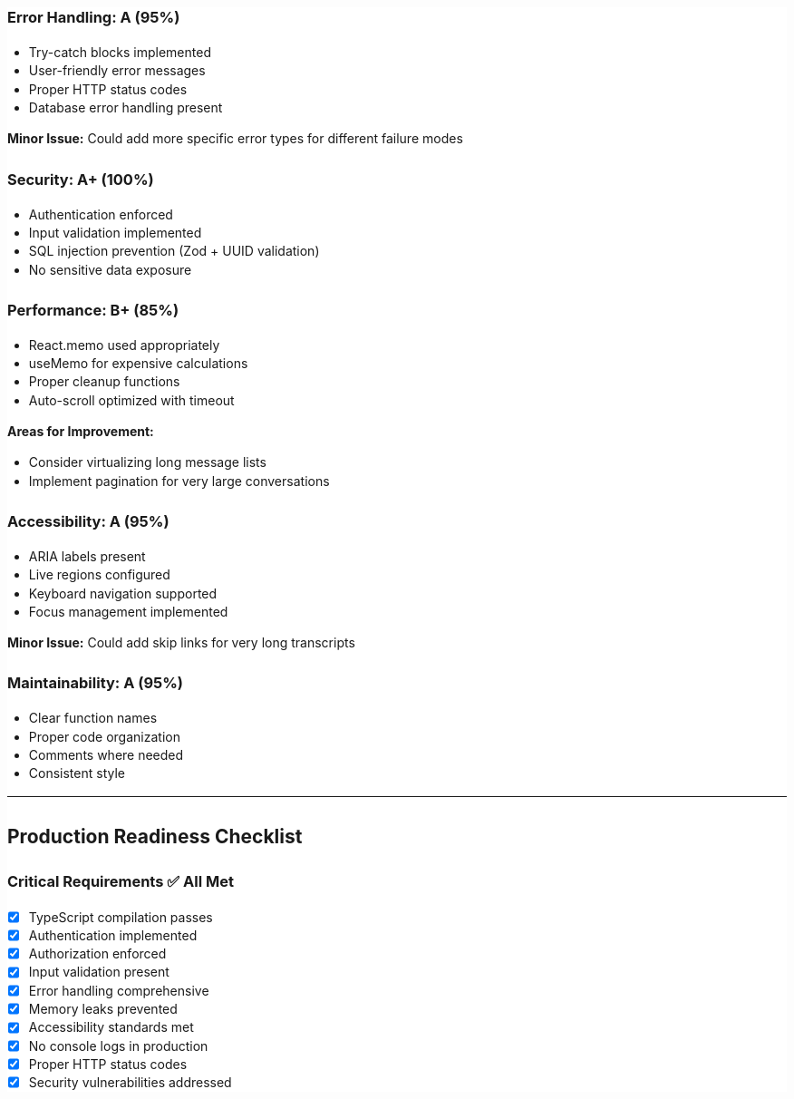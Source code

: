 ### Error Handling: A (95%)
- Try-catch blocks implemented
- User-friendly error messages
- Proper HTTP status codes
- Database error handling present

**Minor Issue:** Could add more specific error types for different failure modes

### Security: A+ (100%)
- Authentication enforced
- Input validation implemented
- SQL injection prevention (Zod + UUID validation)
- No sensitive data exposure

### Performance: B+ (85%)
- React.memo used appropriately
- useMemo for expensive calculations
- Proper cleanup functions
- Auto-scroll optimized with timeout

**Areas for Improvement:**
- Consider virtualizing long message lists
- Implement pagination for very large conversations

### Accessibility: A (95%)
- ARIA labels present
- Live regions configured
- Keyboard navigation supported
- Focus management implemented

**Minor Issue:** Could add skip links for very long transcripts

### Maintainability: A (95%)
- Clear function names
- Proper code organization
- Comments where needed
- Consistent style

---

## Production Readiness Checklist

### Critical Requirements ✅ All Met

- [x] TypeScript compilation passes
- [x] Authentication implemented
- [x] Authorization enforced
- [x] Input validation present
- [x] Error handling comprehensive
- [x] Memory leaks prevented
- [x] Accessibility standards met
- [x] No console logs in production
- [x] Proper HTTP status codes
- [x] Security vulnerabilities addressed
